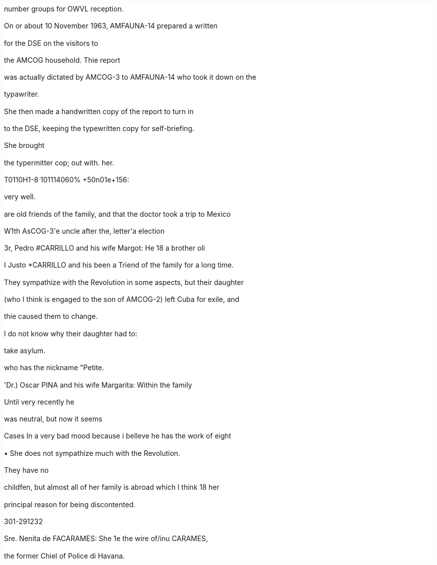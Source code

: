 number groups for OWVL reception.

On or about 10 November 1963, AMFAUNA-14 prepared a written

for the DSE on the visitors to

the AMCOG household. Thie report

was actually dictated by AMCOG-3 to AMFAUNA-14 who took it down on the

typawriter.

She then made a handwritten copy of the report to turn in

to the DSE, keeping the typewritten copy for self-briefing.

She brought

the typermitter cop; out with. her.

T0110H1-8 101114060% +50n01e+156:

very well.

are old friends of the family, and that the doctor took a trip to Mexico

W1th AsCOG-3'e uncle after the, letter'a election

3r, Pedro #CARRILLO and his wife Margot: He 18 a brother oli

I Justo *CARRILLO and his been a Triend of the family for a long time.

They sympathize with the Revolution in some aspects, but their daughter

(who I think is engaged to the son of AMCOG-2) left Cuba for exile, and

thie caused them to change.

I do not know why their daughter had to:

take asylum.

who has the nickname "Petite.

'Dr.) Oscar PINA and his wife Margarita: Within the family

Until very recently he

was neutral, but now it seems

Cases In a very bad mood because i belleve he has the work of eight

• She does not sympathize much with the Revolution.

They have no

childfen, but almost all of her family is abroad which I think 18 her

principal reason for being discontented.

301-291232

Sre. Nenita de FACARAMES: She 1e the wire of/inu CARAMES,

the former Chiel of Police di Havana.

